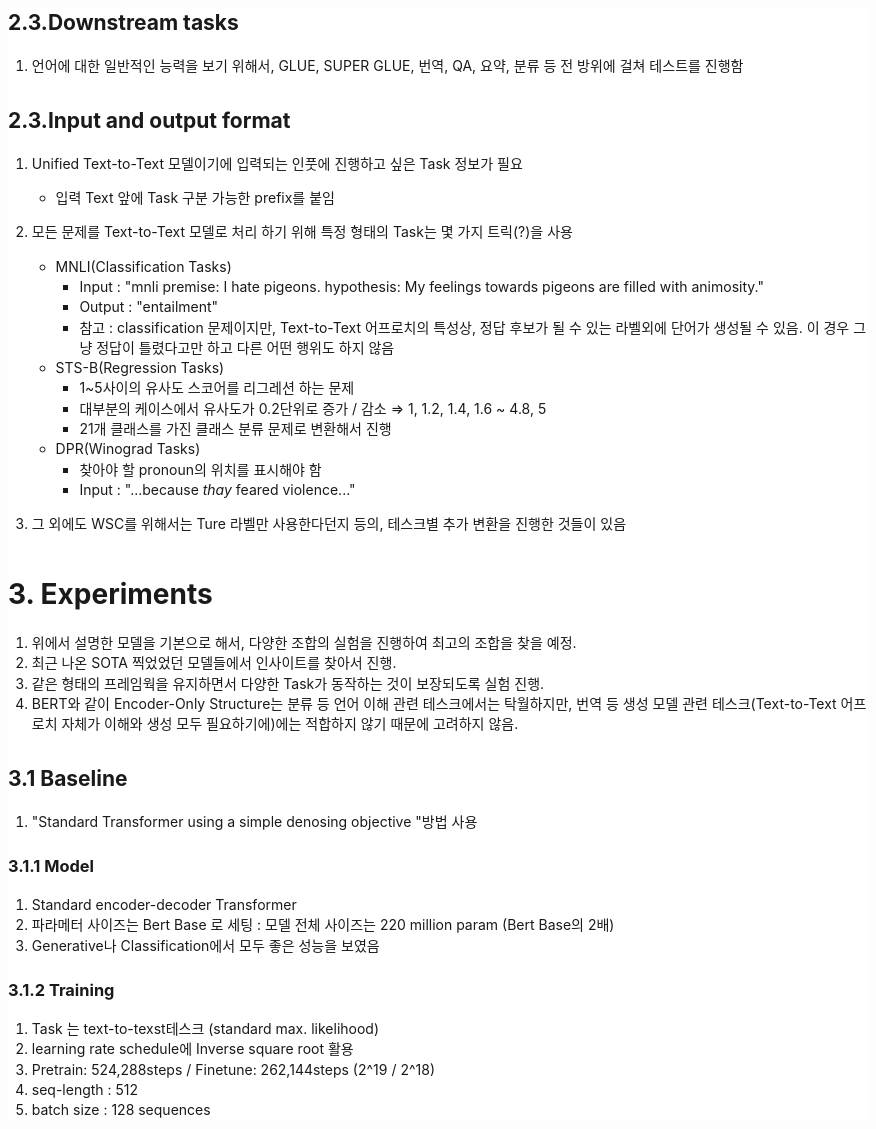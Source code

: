 ## 2.3.Downstream tasks

1. 언어에 대한 일반적인 능력을 보기 위해서, GLUE, SUPER GLUE, 번역, QA, 요약, 분류 등 전 방위에 걸쳐 테스트를 진행함

## 2.3.Input and output format

1. Unified Text-to-Text 모델이기에 입력되는 인풋에 진행하고 싶은 Task 정보가 필요
    - 입력 Text 앞에 Task 구분 가능한 prefix를 붙임
    
2. 모든 문제를 Text-to-Text 모델로 처리 하기 위해 특정 형태의 Task는 몇 가지 트릭(?)을 사용
    - MNLI(Classification Tasks)
        - Input : "mnli premise: I hate pigeons. hypothesis: My feelings towards pigeons are filled with animosity."
        - Output : "entailment"
        - 참고 : classification 문제이지만, Text-to-Text 어프로치의 특성상, 정답 후보가 될 수 있는 라벨외에 단어가 생성될 수 있음. 이 경우 그냥 정답이 틀렸다고만 하고 다른 어떤 행위도 하지 않음
    - STS-B(Regression Tasks)
        - 1~5사이의 유사도 스코어를 리그레션 하는 문제
        - 대부분의 케이스에서 유사도가 0.2단위로 증가 / 감소 ⇒ 1, 1.2, 1.4, 1.6 ~ 4.8, 5
        - 21개 클래스를 가진 클래스 분류 문제로 변환해서 진행
    - DPR(Winograd Tasks)
        - 찾아야 할 pronoun의 위치를 표시해야 함
        - Input : "...because *thay* feared violence..."
        
3. 그 외에도 WSC를 위해서는 Ture 라벨만 사용한다던지 등의, 테스크별 추가 변환을 진행한 것들이 있음

# 3. Experiments

1. 위에서 설명한 모델을 기본으로 해서, 다양한 조합의 실험을 진행하여 최고의 조합을 찾을 예정.
2. 최근 나온 SOTA 찍었었던 모델들에서 인사이트를 찾아서 진행.
3. 같은 형태의 프레임웍을 유지하면서 다양한 Task가 동작하는 것이 보장되도록 실험 진행.
4. BERT와 같이 Encoder-Only Structure는 분류 등 언어 이해 관련 테스크에서는 탁월하지만, 번역 등 생성 모델 관련 테스크(Text-to-Text 어프로치 자체가 이해와 생성 모두 필요하기에)에는 적합하지 않기 때문에 고려하지 않음.

## 3.1 Baseline

1. "Standard Transformer using a simple denosing objective "방법 사용

### 3.1.1 Model

1. Standard encoder-decoder Transformer
2. 파라메터 사이즈는 Bert Base 로 세팅 : 모델 전체 사이즈는 220 million param (Bert Base의 2배)
3. Generative나 Classification에서 모두 좋은 성능을 보였음

### 3.1.2 Training

1. Task 는 text-to-texst테스크 (standard max. likelihood)
2. learning rate schedule에 Inverse square root 활용
3. Pretrain: 524,288steps / Finetune: 262,144steps (2^19 / 2^18)
4. seq-length : 512 
5. batch size : 128 sequences
